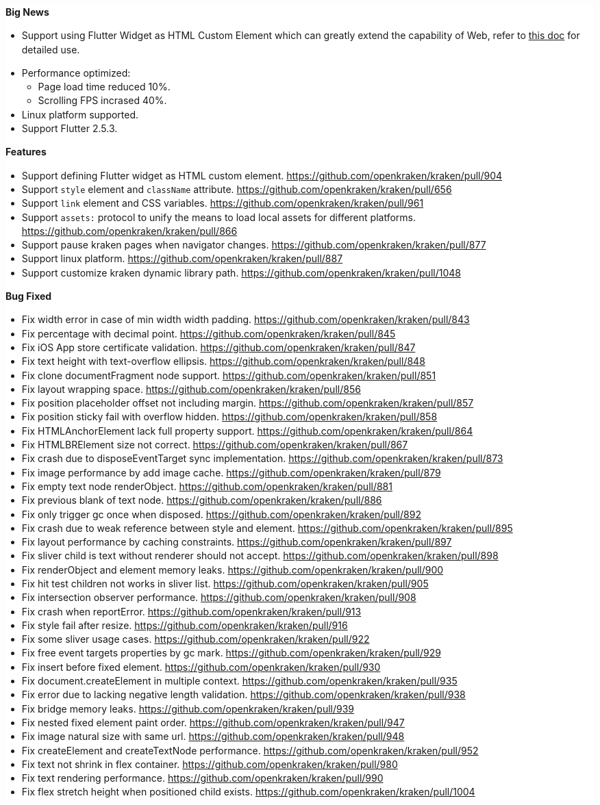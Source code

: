 **Big News**

* Support using Flutter Widget as HTML Custom Element which can greatly extend the capability of Web, refer to [this doc](https://openkraken.com/en-US/guide/advanced/widget-custom-element) for detailed use.
+ Performance optimized:
  - Page load time reduced 10%.
  - Scrolling FPS incrased 40%.
+ Linux platform supported.
+ Support Flutter 2.5.3.

**Features**

+ Support defining Flutter widget as HTML custom element. https://github.com/openkraken/kraken/pull/904
+ Support `style` element and `className` attribute. https://github.com/openkraken/kraken/pull/656
+ Support  `link` element and CSS variables. https://github.com/openkraken/kraken/pull/961
+ Support `assets:` protocol to unify the means to load local assets for different platforms. https://github.com/openkraken/kraken/pull/866
+ Support pause kraken pages when navigator changes. https://github.com/openkraken/kraken/pull/877
+ Support linux platform. https://github.com/openkraken/kraken/pull/887
+ Support customize kraken dynamic library path. https://github.com/openkraken/kraken/pull/1048

**Bug Fixed**

+ Fix width error in case of min width width padding. https://github.com/openkraken/kraken/pull/843
+ Fix percentage with decimal point. https://github.com/openkraken/kraken/pull/845
+ Fix iOS App store certificate validation. https://github.com/openkraken/kraken/pull/847
+ Fix text height with text-overflow ellipsis. https://github.com/openkraken/kraken/pull/848
+ Fix clone documentFragment node support. https://github.com/openkraken/kraken/pull/851
+ Fix layout wrapping space. https://github.com/openkraken/kraken/pull/856
+ Fix position placeholder offset not including margin. https://github.com/openkraken/kraken/pull/857
+ Fix position sticky fail with overflow hidden. https://github.com/openkraken/kraken/pull/858
+ Fix HTMLAnchorElement lack full property support. https://github.com/openkraken/kraken/pull/864
+ Fix HTMLBRElement size not correct. https://github.com/openkraken/kraken/pull/867
+ Fix crash due to disposeEventTarget sync implementation. https://github.com/openkraken/kraken/pull/873
+ Fix image performance by add image cache. https://github.com/openkraken/kraken/pull/879
+ Fix empty text node renderObject. https://github.com/openkraken/kraken/pull/881
+ Fix previous blank of text node. https://github.com/openkraken/kraken/pull/886
+ Fix only trigger gc once when disposed. https://github.com/openkraken/kraken/pull/892
+ Fix crash due to weak reference between style and element. https://github.com/openkraken/kraken/pull/895
+ Fix layout performance by caching constraints. https://github.com/openkraken/kraken/pull/897
+ Fix sliver child is text without renderer should not accept. https://github.com/openkraken/kraken/pull/898
+ Fix renderObject and element memory leaks. https://github.com/openkraken/kraken/pull/900
+ Fix hit test children not works in sliver list. https://github.com/openkraken/kraken/pull/905
+ Fix intersection observer performance. https://github.com/openkraken/kraken/pull/908
+ Fix crash when reportError. https://github.com/openkraken/kraken/pull/913
+ Fix style fail after resize. https://github.com/openkraken/kraken/pull/916
+ Fix some sliver usage cases. https://github.com/openkraken/kraken/pull/922
+ Fix free event targets properties by gc mark. https://github.com/openkraken/kraken/pull/929
+ Fix insert before fixed element. https://github.com/openkraken/kraken/pull/930
+ Fix document.createElement in multiple context. https://github.com/openkraken/kraken/pull/935
+ Fix error due to lacking negative length validation. https://github.com/openkraken/kraken/pull/938
+ Fix bridge memory leaks. https://github.com/openkraken/kraken/pull/939
+ Fix nested fixed element paint order. https://github.com/openkraken/kraken/pull/947
+ Fix image natural size with same url. https://github.com/openkraken/kraken/pull/948
+ Fix createElement and createTextNode performance. https://github.com/openkraken/kraken/pull/952
+ Fix text not shrink in flex container. https://github.com/openkraken/kraken/pull/980
+ Fix text rendering performance. https://github.com/openkraken/kraken/pull/990
+ Fix flex stretch height when positioned child exists. https://github.com/openkraken/kraken/pull/1004